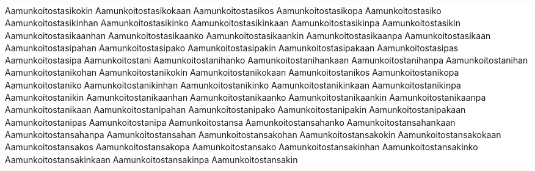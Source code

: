 Aamunkoitostasikokin
Aamunkoitostasikokaan
Aamunkoitostasikos
Aamunkoitostasikopa
Aamunkoitostasiko
Aamunkoitostasikinhan
Aamunkoitostasikinko
Aamunkoitostasikinkaan
Aamunkoitostasikinpa
Aamunkoitostasikin
Aamunkoitostasikaanhan
Aamunkoitostasikaanko
Aamunkoitostasikaankin
Aamunkoitostasikaanpa
Aamunkoitostasikaan
Aamunkoitostasipahan
Aamunkoitostasipako
Aamunkoitostasipakin
Aamunkoitostasipakaan
Aamunkoitostasipas
Aamunkoitostasipa
Aamunkoitostani
Aamunkoitostanihanko
Aamunkoitostanihankaan
Aamunkoitostanihanpa
Aamunkoitostanihan
Aamunkoitostanikohan
Aamunkoitostanikokin
Aamunkoitostanikokaan
Aamunkoitostanikos
Aamunkoitostanikopa
Aamunkoitostaniko
Aamunkoitostanikinhan
Aamunkoitostanikinko
Aamunkoitostanikinkaan
Aamunkoitostanikinpa
Aamunkoitostanikin
Aamunkoitostanikaanhan
Aamunkoitostanikaanko
Aamunkoitostanikaankin
Aamunkoitostanikaanpa
Aamunkoitostanikaan
Aamunkoitostanipahan
Aamunkoitostanipako
Aamunkoitostanipakin
Aamunkoitostanipakaan
Aamunkoitostanipas
Aamunkoitostanipa
Aamunkoitostansa
Aamunkoitostansahanko
Aamunkoitostansahankaan
Aamunkoitostansahanpa
Aamunkoitostansahan
Aamunkoitostansakohan
Aamunkoitostansakokin
Aamunkoitostansakokaan
Aamunkoitostansakos
Aamunkoitostansakopa
Aamunkoitostansako
Aamunkoitostansakinhan
Aamunkoitostansakinko
Aamunkoitostansakinkaan
Aamunkoitostansakinpa
Aamunkoitostansakin